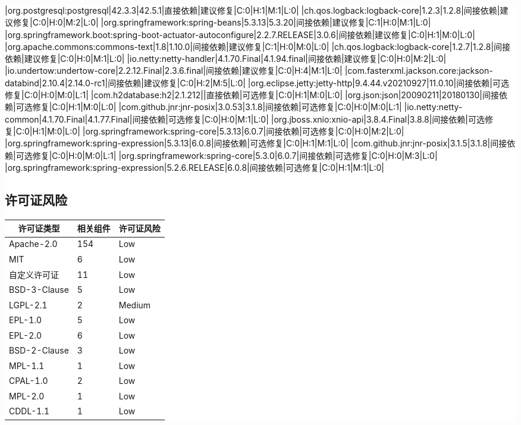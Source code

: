 |org.postgresql:postgresql|42.3.3|42.5.1|直接依赖|建议修复|C:0|H:1|M:1|L:0|
|ch.qos.logback:logback-core|1.2.3|1.2.8|间接依赖|建议修复|C:0|H:0|M:2|L:0|
|org.springframework:spring-beans|5.3.13|5.3.20|间接依赖|建议修复|C:1|H:0|M:1|L:0|
|org.springframework.boot:spring-boot-actuator-autoconfigure|2.2.7.RELEASE|3.0.6|间接依赖|建议修复|C:0|H:1|M:0|L:0|
|org.apache.commons:commons-text|1.8|1.10.0|间接依赖|建议修复|C:1|H:0|M:0|L:0|
|ch.qos.logback:logback-core|1.2.7|1.2.8|间接依赖|建议修复|C:0|H:0|M:1|L:0|
|io.netty:netty-handler|4.1.70.Final|4.1.94.final|间接依赖|建议修复|C:0|H:0|M:2|L:0|
|io.undertow:undertow-core|2.2.12.Final|2.3.6.final|间接依赖|建议修复|C:0|H:4|M:1|L:0|
|com.fasterxml.jackson.core:jackson-databind|2.10.4|2.14.0-rc1|间接依赖|建议修复|C:0|H:2|M:5|L:0|
|org.eclipse.jetty:jetty-http|9.4.44.v20210927|11.0.10|间接依赖|可选修复|C:0|H:0|M:0|L:1|
|com.h2database:h2|2.1.212||直接依赖|可选修复|C:0|H:1|M:0|L:0|
|org.json:json|20090211|20180130|间接依赖|可选修复|C:0|H:1|M:0|L:0|
|com.github.jnr:jnr-posix|3.0.53|3.1.8|间接依赖|可选修复|C:0|H:0|M:0|L:1|
|io.netty:netty-common|4.1.70.Final|4.1.77.Final|间接依赖|可选修复|C:0|H:0|M:1|L:0|
|org.jboss.xnio:xnio-api|3.8.4.Final|3.8.8|间接依赖|可选修复|C:0|H:1|M:0|L:0|
|org.springframework:spring-core|5.3.13|6.0.7|间接依赖|可选修复|C:0|H:0|M:2|L:0|
|org.springframework:spring-expression|5.3.13|6.0.8|间接依赖|可选修复|C:0|H:1|M:1|L:0|
|com.github.jnr:jnr-posix|3.1.5|3.1.8|间接依赖|可选修复|C:0|H:0|M:0|L:1|
|org.springframework:spring-core|5.3.0|6.0.7|间接依赖|可选修复|C:0|H:0|M:3|L:0|
|org.springframework:spring-expression|5.2.6.RELEASE|6.0.8|间接依赖|可选修复|C:0|H:1|M:1|L:0|




## 许可证风险

| 许可证类型 | 相关组件 | 许可证风险 |
| ---------- | -------- | ---------- |
|Apache-2.0|154|Low|
|MIT|6|Low|
|自定义许可证|11|Low|
|BSD-3-Clause|5|Low|
|LGPL-2.1|2|Medium|
|EPL-1.0|5|Low|
|EPL-2.0|6|Low|
|BSD-2-Clause|3|Low|
|MPL-1.1|1|Low|
|CPAL-1.0|2|Low|
|MPL-2.0|1|Low|
|CDDL-1.1|1|Low|
